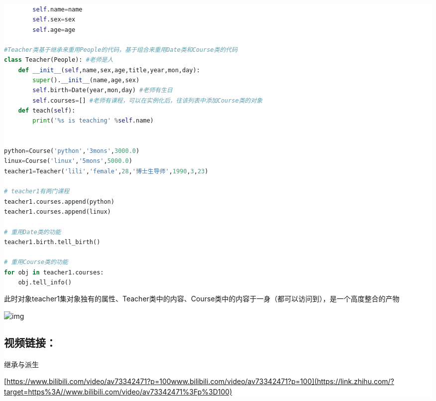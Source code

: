 ```python
        self.name=name
        self.sex=sex
        self.age=age

#Teacher类基于继承来重用People的代码，基于组合来重用Date类和Course类的代码
class Teacher(People): #老师是人
    def __init__(self,name,sex,age,title,year,mon,day):
        super().__init__(name,age,sex)
        self.birth=Date(year,mon,day) #老师有生日
        self.courses=[] #老师有课程，可以在实例化后，往该列表中添加Course类的对象
    def teach(self):
        print('%s is teaching' %self.name)


python=Course('python','3mons',3000.0)
linux=Course('linux','5mons',5000.0)
teacher1=Teacher('lili','female',28,'博士生导师',1990,3,23)

# teacher1有两门课程
teacher1.courses.append(python)
teacher1.courses.append(linux)

# 重用Date类的功能
teacher1.birth.tell_birth()

# 重用Course类的功能
for obj in teacher1.courses: 
    obj.tell_info()
```

此时对象teacher1集对象独有的属性、Teacher类中的内容、Course类中的内容于一身（都可以访问到），是一个高度整合的产物

![img](https://pic2.zhimg.com/80/v2-80420dc0b3ecd5676e7b9d9f02f41aad_720w.jpg)

## 视频链接：

继承与派生

[https://www.bilibili.com/video/av73342471?p=100www.bilibili.com/video/av73342471?p=100](https://link.zhihu.com/?target=https%3A//www.bilibili.com/video/av73342471%3Fp%3D100)
